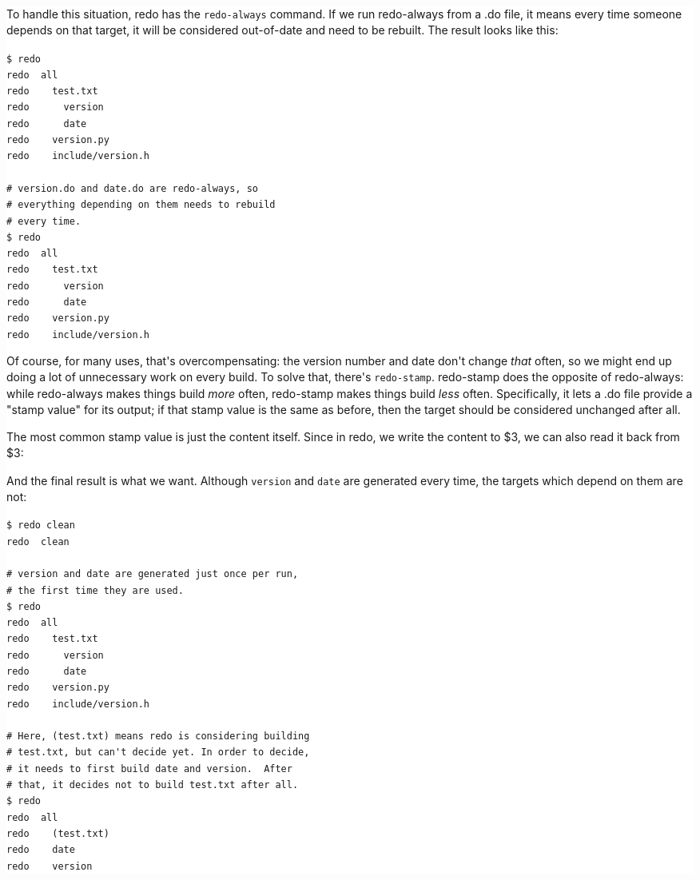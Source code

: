 To handle this situation, redo has the `redo-always` command.  If we run
redo-always from a .do file, it means every time someone depends on that
target, it will be considered out-of-date and need to be rebuilt.  The
result looks like this:
```shell
$ redo 
redo  all
redo    test.txt
redo      version
redo      date
redo    version.py
redo    include/version.h

# version.do and date.do are redo-always, so
# everything depending on them needs to rebuild
# every time.
$ redo
redo  all
redo    test.txt
redo      version
redo      date
redo    version.py
redo    include/version.h
```

Of course, for many uses, that's overcompensating: the version number and
date don't change *that* often, so we might end up doing a lot of
unnecessary work on every build.  To solve that, there's `redo-stamp`. 
redo-stamp does the opposite of redo-always: while redo-always makes things
build *more* often, redo-stamp makes things build *less* often. 
Specifically, it lets a .do file provide a "stamp value" for its output; if
that stamp value is the same as before, then the target should be considered
unchanged after all.

The most common stamp value is just the content itself.  Since in redo, we
write the content to $3, we can also read it back from $3:
<pre><code lang='sh' src='version.do'></code></pre>
<pre><code lang='sh' src='date.do'></code></pre>

And the final result is what we want.  Although `version` and `date` are
generated every time, the targets which depend on them are not:
```shell
$ redo clean
redo  clean

# version and date are generated just once per run,
# the first time they are used.
$ redo
redo  all
redo    test.txt
redo      version
redo      date
redo    version.py
redo    include/version.h

# Here, (test.txt) means redo is considering building
# test.txt, but can't decide yet. In order to decide,
# it needs to first build date and version.  After
# that, it decides not to build test.txt after all.
$ redo
redo  all
redo    (test.txt)
redo    date
redo    version
```
